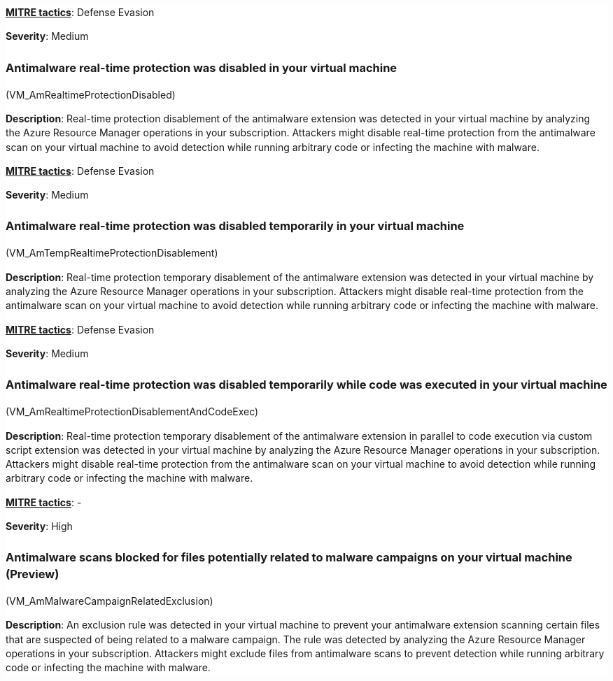 **[MITRE tactics](alerts-reference.md#mitre-attck-tactics)**: Defense Evasion

**Severity**: Medium

### **Antimalware real-time protection was disabled in your virtual machine**

(VM_AmRealtimeProtectionDisabled)

**Description**: Real-time protection disablement of the antimalware extension was detected in your virtual machine by analyzing the Azure Resource Manager operations in your subscription.
Attackers might disable real-time protection from the antimalware scan on your virtual machine to avoid detection while running arbitrary code or infecting the machine with malware.

**[MITRE tactics](alerts-reference.md#mitre-attck-tactics)**: Defense Evasion

**Severity**: Medium

### **Antimalware real-time protection was disabled temporarily in your virtual machine**

(VM_AmTempRealtimeProtectionDisablement)

**Description**: Real-time protection temporary disablement of the antimalware extension was detected in your virtual machine by analyzing the Azure Resource Manager operations in your subscription.
Attackers might disable real-time protection from the antimalware scan on your virtual machine to avoid detection while running arbitrary code or infecting the machine with malware.

**[MITRE tactics](alerts-reference.md#mitre-attck-tactics)**: Defense Evasion

**Severity**: Medium

### **Antimalware real-time protection was disabled temporarily while code was executed in your virtual machine**

(VM_AmRealtimeProtectionDisablementAndCodeExec)

**Description**: Real-time protection temporary disablement of the antimalware extension in parallel to code execution via custom script extension was detected in your virtual machine by analyzing the Azure Resource Manager operations in your subscription.
Attackers might disable real-time protection from the antimalware scan on your virtual machine to avoid detection while running arbitrary code or infecting the machine with malware.

**[MITRE tactics](alerts-reference.md#mitre-attck-tactics)**: -

**Severity**: High

### **Antimalware scans blocked for files potentially related to malware campaigns on your virtual machine (Preview)**

(VM_AmMalwareCampaignRelatedExclusion)

**Description**: An exclusion rule was detected in your virtual machine to prevent your antimalware extension scanning certain files that are suspected of being related to a malware campaign. The rule was detected by analyzing the Azure Resource Manager operations in your subscription. Attackers might exclude files from antimalware scans to prevent detection while running arbitrary code or infecting the machine with malware.

